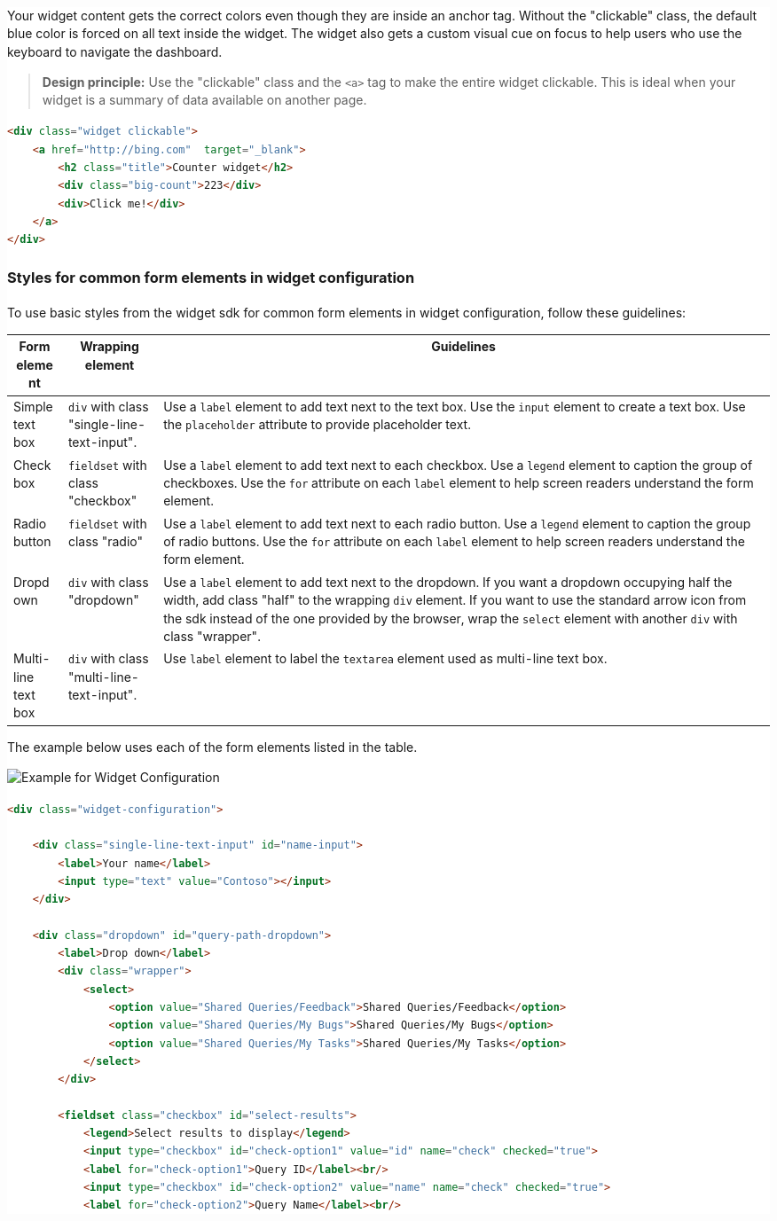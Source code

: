 Your widget content gets the correct colors even though they are inside an anchor tag. Without the "clickable" class, the default blue color is forced on all text inside the widget. 
The widget also gets a custom visual cue on focus to help users who use the keyboard to navigate the dashboard. 

> **Design principle:** Use the "clickable" class and the `<a>` tag to make the entire widget clickable. This is ideal when your widget is a summary of data available on another page.


```html 
<div class="widget clickable">
    <a href="http://bing.com"  target="_blank">
		<h2 class="title">Counter widget</h2>
		<div class="big-count">223</div>
		<div>Click me!</div>
	</a>
</div>
```

### Styles for common form elements in widget configuration

To use basic styles from the widget sdk for common form elements in widget configuration, follow these guidelines:

| Form element        | Wrapping element | Guidelines |
|---------------------|------------------|------------|
| Simple text box     | `div` with class "single-line-text-input". | Use a `label` element to add text next to the text box. Use the `input` element to create a text box. Use the `placeholder` attribute to provide placeholder text. |
| Checkbox            | `fieldset` with class "checkbox"           | Use a `label` element to add text next to each checkbox. Use a `legend` element to caption the group of checkboxes. Use the `for` attribute on each `label` element to help screen readers understand the form element. |
| Radio button        | `fieldset` with class "radio"              | Use a `label` element to add text next to each radio button. Use a `legend` element to caption the group of radio buttons. Use the `for` attribute on each `label` element to help screen readers understand the form element. |
| Dropdown            | `div` with class "dropdown"                | Use a `label` element to add text next to the dropdown. If you want a dropdown occupying half the width, add class "half" to the wrapping `div` element. If you want to use the standard arrow icon from the sdk instead of the one provided by the browser, wrap the `select` element with another `div` with class "wrapper". |
| Multi-line text box | `div` with class "multi-line-text-input".  | Use `label` element to label the `textarea` element used as multi-line text box. |



The example below uses each of the form elements listed in the table.  

![Example for Widget Configuration](../_shared/procedures/_img/styles-from-widget-sdk/widget-configuration.png)

```html
<div class="widget-configuration">

    <div class="single-line-text-input" id="name-input">
        <label>Your name</label>
        <input type="text" value="Contoso"></input>
    </div>

    <div class="dropdown" id="query-path-dropdown">
        <label>Drop down</label>
        <div class="wrapper">
            <select>						
				<option value="Shared Queries/Feedback">Shared Queries/Feedback</option>
				<option value="Shared Queries/My Bugs">Shared Queries/My Bugs</option>
				<option value="Shared Queries/My Tasks">Shared Queries/My Tasks</option>							
			</select>
        </div>

        <fieldset class="checkbox" id="select-results">
            <legend>Select results to display</legend>
            <input type="checkbox" id="check-option1" value="id" name="check" checked="true">
            <label for="check-option1">Query ID</label><br/>
            <input type="checkbox" id="check-option2" value="name" name="check" checked="true">
            <label for="check-option2">Query Name</label><br/>
```